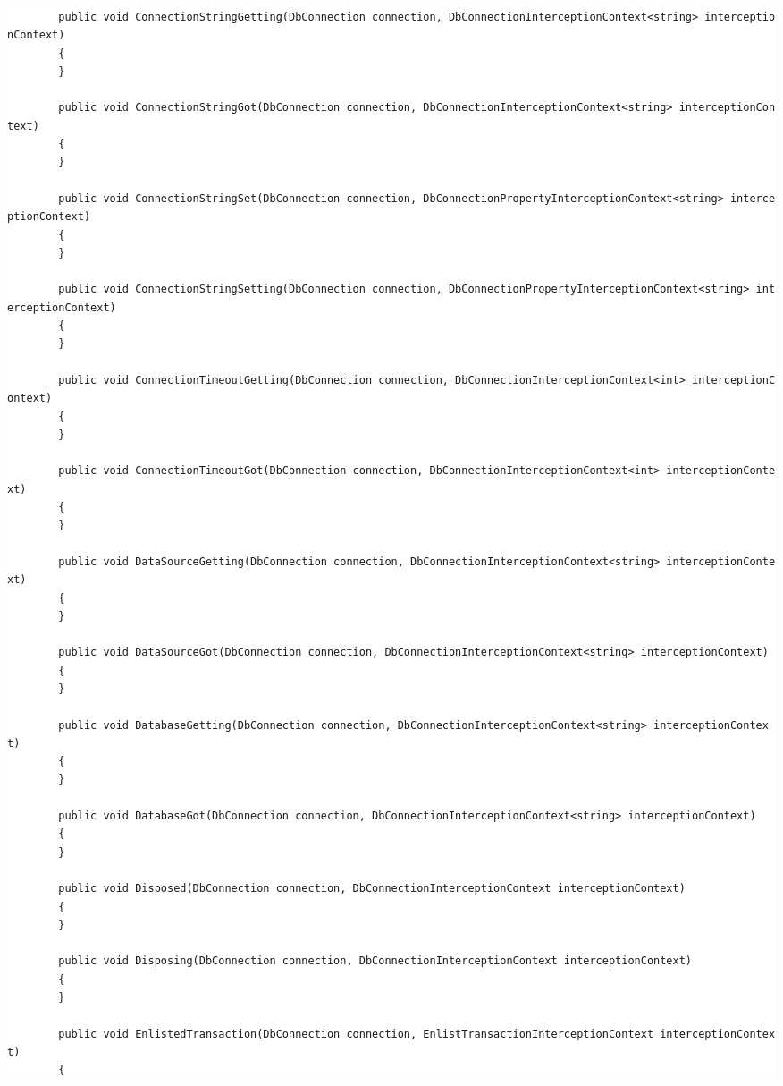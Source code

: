 ```
        public void ConnectionStringGetting(DbConnection connection, DbConnectionInterceptionContext<string> interceptionContext)
        {
        }

        public void ConnectionStringGot(DbConnection connection, DbConnectionInterceptionContext<string> interceptionContext)
        {
        }

        public void ConnectionStringSet(DbConnection connection, DbConnectionPropertyInterceptionContext<string> interceptionContext)
        {
        }

        public void ConnectionStringSetting(DbConnection connection, DbConnectionPropertyInterceptionContext<string> interceptionContext)
        {
        }

        public void ConnectionTimeoutGetting(DbConnection connection, DbConnectionInterceptionContext<int> interceptionContext)
        {
        }

        public void ConnectionTimeoutGot(DbConnection connection, DbConnectionInterceptionContext<int> interceptionContext)
        {
        }

        public void DataSourceGetting(DbConnection connection, DbConnectionInterceptionContext<string> interceptionContext)
        {
        }

        public void DataSourceGot(DbConnection connection, DbConnectionInterceptionContext<string> interceptionContext)
        {
        }

        public void DatabaseGetting(DbConnection connection, DbConnectionInterceptionContext<string> interceptionContext)
        {
        }

        public void DatabaseGot(DbConnection connection, DbConnectionInterceptionContext<string> interceptionContext)
        {
        }

        public void Disposed(DbConnection connection, DbConnectionInterceptionContext interceptionContext)
        {
        }

        public void Disposing(DbConnection connection, DbConnectionInterceptionContext interceptionContext)
        {
        }

        public void EnlistedTransaction(DbConnection connection, EnlistTransactionInterceptionContext interceptionContext)
        {
```